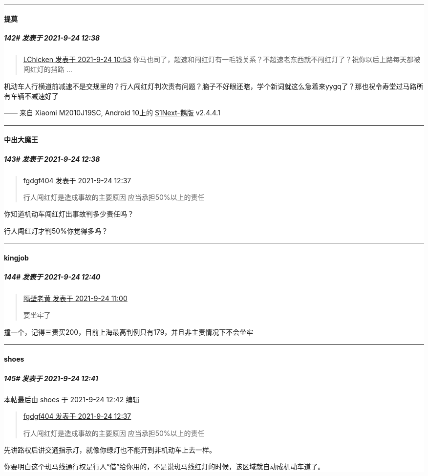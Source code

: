 
*****

####  提莫  
##### 142#       发表于 2021-9-24 12:38


<blockquote><a href="httphttps://bbs.saraba1st.com/2b/forum.php?mod=redirect&amp;goto=findpost&amp;pid=52867263&amp;ptid=2028188" target="_blank">LChicken 发表于 2021-9-24 10:53</a>
你马也司了，超速和闯红灯有一毛钱关系？不超速老东西就不闯红灯了？祝你以后上路每天都被闯红灯的挡路 ...</blockquote>
机动车人行横道前减速不是交规里的？行人闯红灯判次责有问题？脑子不好眼还瞎，学个新词就这么急着来yygq了？那也祝令寿堂过马路所有车辆不减速好了

—— 来自 Xiaomi M2010J19SC, Android 10上的 [S1Next-鹅版](https://github.com/ykrank/S1-Next/releases) v2.4.4.1


*****

####  中出大魔王  
##### 143#       发表于 2021-9-24 12:38


<blockquote><a href="httphttps://bbs.saraba1st.com/2b/forum.php?mod=redirect&amp;goto=findpost&amp;pid=52868894&amp;ptid=2028188" target="_blank">fgdgf404 发表于 2021-9-24 12:37</a>

行人闯红灯是造成事故的主要原因 应当承担50%以上的责任</blockquote>
你知道机动车闯红灯出事故判多少责任吗？


行人闯红灯才判50%你觉得多吗？


*****

####  kingjob  
##### 144#       发表于 2021-9-24 12:40


<blockquote><a href="httphttps://bbs.saraba1st.com/2b/forum.php?mod=redirect&amp;goto=findpost&amp;pid=52867378&amp;ptid=2028188" target="_blank">隔壁老黄 发表于 2021-9-24 11:00</a>

要坐牢了</blockquote>
撞一个，记得三责买200，目前上海最高判例只有179，并且非主责情况下不会坐牢


*****

####  shoes  
##### 145#       发表于 2021-9-24 12:41


 本帖最后由 shoes 于 2021-9-24 12:42 编辑 
<blockquote><a href="httphttps://bbs.saraba1st.com/2b/forum.php?mod=redirect&amp;goto=findpost&amp;pid=52868894&amp;ptid=2028188" target="_blank">fgdgf404 发表于 2021-9-24 12:37</a>

行人闯红灯是造成事故的主要原因 应当承担50%以上的责任</blockquote>
先讲路权后讲交通指示灯，就像你绿灯也不能开到非机动车上去一样。


你要明白这个斑马线通行权是行人“借”给你用的，不是说斑马线红灯的时候，该区域就自动成机动车道了。
